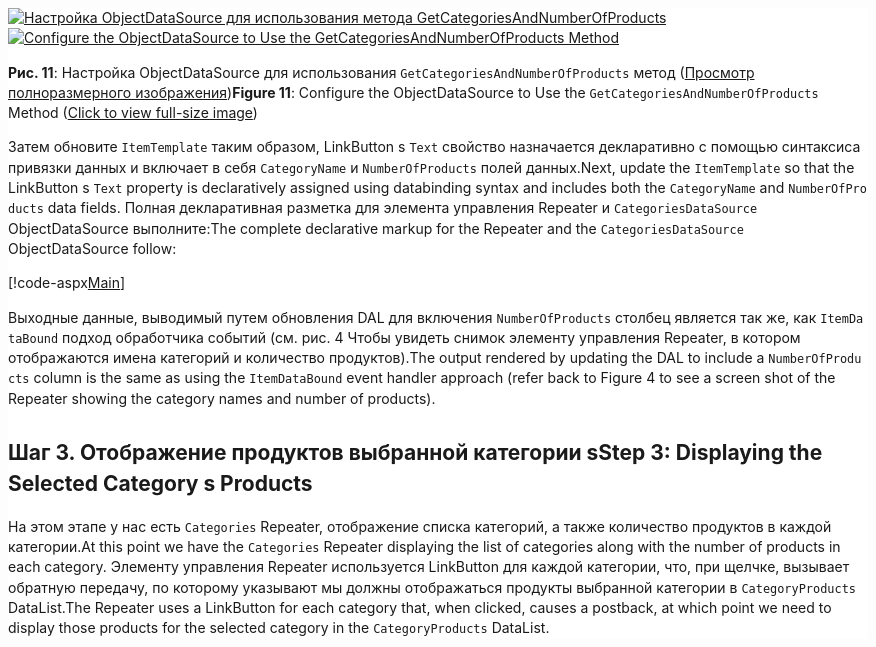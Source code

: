 <span data-ttu-id="cd7fa-231">[![Настройка ObjectDataSource для использования метода GetCategoriesAndNumberOfProducts](master-detail-using-a-bulleted-list-of-master-records-with-a-details-datalist-cs/_static/image30.png)](master-detail-using-a-bulleted-list-of-master-records-with-a-details-datalist-cs/_static/image29.png)</span><span class="sxs-lookup"><span data-stu-id="cd7fa-231">[![Configure the ObjectDataSource to Use the GetCategoriesAndNumberOfProducts Method](master-detail-using-a-bulleted-list-of-master-records-with-a-details-datalist-cs/_static/image30.png)](master-detail-using-a-bulleted-list-of-master-records-with-a-details-datalist-cs/_static/image29.png)</span></span>

<span data-ttu-id="cd7fa-232">**Рис. 11**: Настройка ObjectDataSource для использования `GetCategoriesAndNumberOfProducts` метод ([Просмотр полноразмерного изображения](master-detail-using-a-bulleted-list-of-master-records-with-a-details-datalist-cs/_static/image31.png))</span><span class="sxs-lookup"><span data-stu-id="cd7fa-232">**Figure 11**: Configure the ObjectDataSource to Use the `GetCategoriesAndNumberOfProducts` Method ([Click to view full-size image](master-detail-using-a-bulleted-list-of-master-records-with-a-details-datalist-cs/_static/image31.png))</span></span>

<span data-ttu-id="cd7fa-233">Затем обновите `ItemTemplate` таким образом, LinkButton s `Text` свойство назначается декларативно с помощью синтаксиса привязки данных и включает в себя `CategoryName` и `NumberOfProducts` полей данных.</span><span class="sxs-lookup"><span data-stu-id="cd7fa-233">Next, update the `ItemTemplate` so that the LinkButton s `Text` property is declaratively assigned using databinding syntax and includes both the `CategoryName` and `NumberOfProducts` data fields.</span></span> <span data-ttu-id="cd7fa-234">Полная декларативная разметка для элемента управления Repeater и `CategoriesDataSource` ObjectDataSource выполните:</span><span class="sxs-lookup"><span data-stu-id="cd7fa-234">The complete declarative markup for the Repeater and the `CategoriesDataSource` ObjectDataSource follow:</span></span>

[!code-aspx[Main](master-detail-using-a-bulleted-list-of-master-records-with-a-details-datalist-cs/samples/sample9.aspx)]

<span data-ttu-id="cd7fa-235">Выходные данные, выводимый путем обновления DAL для включения `NumberOfProducts` столбец является так же, как `ItemDataBound` подход обработчика событий (см. рис. 4 Чтобы увидеть снимок элементу управления Repeater, в котором отображаются имена категорий и количество продуктов).</span><span class="sxs-lookup"><span data-stu-id="cd7fa-235">The output rendered by updating the DAL to include a `NumberOfProducts` column is the same as using the `ItemDataBound` event handler approach (refer back to Figure 4 to see a screen shot of the Repeater showing the category names and number of products).</span></span>

## <a name="step-3-displaying-the-selected-category-s-products"></a><span data-ttu-id="cd7fa-236">Шаг 3. Отображение продуктов выбранной категории s</span><span class="sxs-lookup"><span data-stu-id="cd7fa-236">Step 3: Displaying the Selected Category s Products</span></span>

<span data-ttu-id="cd7fa-237">На этом этапе у нас есть `Categories` Repeater, отображение списка категорий, а также количество продуктов в каждой категории.</span><span class="sxs-lookup"><span data-stu-id="cd7fa-237">At this point we have the `Categories` Repeater displaying the list of categories along with the number of products in each category.</span></span> <span data-ttu-id="cd7fa-238">Элементу управления Repeater используется LinkButton для каждой категории, что, при щелчке, вызывает обратную передачу, по которому указывают мы должны отображаться продукты выбранной категории в `CategoryProducts` DataList.</span><span class="sxs-lookup"><span data-stu-id="cd7fa-238">The Repeater uses a LinkButton for each category that, when clicked, causes a postback, at which point we need to display those products for the selected category in the `CategoryProducts` DataList.</span></span>
